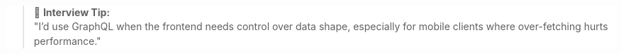 
> 💬 **Interview Tip:**  
> "I’d use GraphQL when the frontend needs control over data shape, especially for mobile clients where over-fetching hurts performance."

